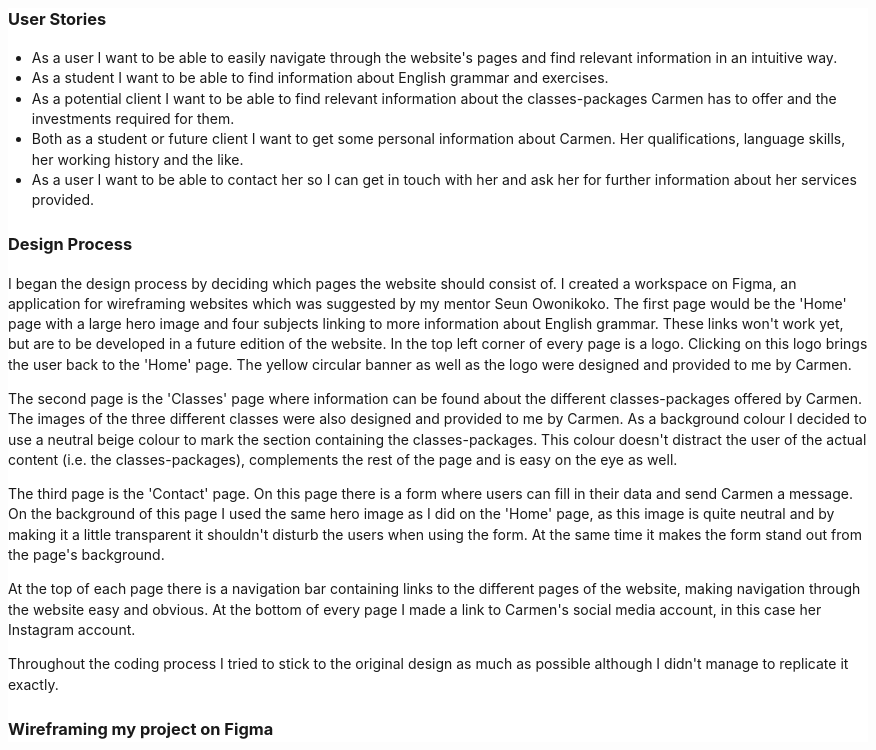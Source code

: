 
### **User Stories**

- As a user I want to be able to easily navigate through the website's pages and find relevant information in an intuitive way.
- As a student  I want to be able to find information about English grammar and exercises.
- As a potential client I want to be able to find relevant information about the classes-packages Carmen has to offer and the investments required for them.
- Both as a student or future client I want to get some personal information about Carmen. Her qualifications, language skills, her working history and the like.
- As a user I want to be able to contact her so I can get in touch with her and ask her for further information about her services provided.


### **Design Process**

I began the design process by deciding which pages the website should consist of. I created a workspace on Figma, an application for wireframing websites which was suggested by my mentor Seun Owonikoko. The first page would be the 'Home' page with a large hero image and four subjects linking to more information about English grammar. These links won't work yet, but are to be developed in a future edition of the website. In the top left corner of every page is a logo. Clicking on this logo brings the user back to the 'Home' page. The yellow circular banner as well as the logo were designed and provided to me by Carmen.

The second page is the 'Classes' page where information can be found about the different classes-packages offered by Carmen. The images of the three different classes were also designed and provided to me by Carmen. As a background colour I decided to use a neutral beige colour to mark the section containing the classes-packages. This colour doesn't distract the user of the actual content (i.e. the classes-packages), complements the rest of the page and is easy on the eye as well.

The third page is the 'Contact' page. On this page there is a form where users can fill in their data and send Carmen a message. On the background of this page I used the same hero image as I did on the 'Home' page, as this image is quite neutral and by making it a little transparent it shouldn't disturb the users when using the form. At the same time it makes the form stand out from the page's background.

At the top of each page there is a navigation bar containing links to the different pages of the website, making navigation through the website easy and obvious. At the bottom of every page I made a link to Carmen's social media account, in this case her Instagram account.

Throughout the coding process I tried to stick to the original design as much as possible although I didn't manage to replicate it exactly.


### **Wireframing my project on Figma**